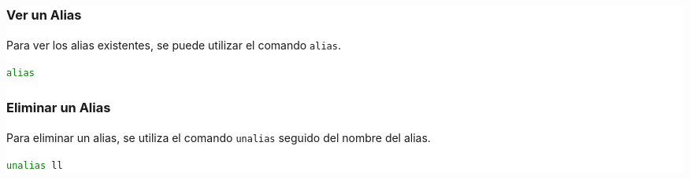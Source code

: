### Ver un Alias

Para ver los alias existentes, se puede utilizar el comando `alias`.

```bash
alias
```

### Eliminar un Alias

Para eliminar un alias, se utiliza el comando `unalias` seguido del nombre del alias.

```bash
unalias ll
```

### 

</Card>